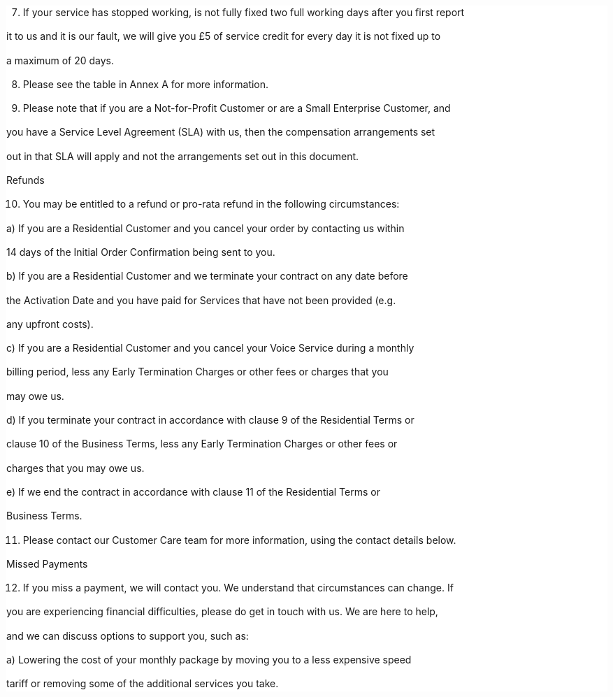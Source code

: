 7. If your service has stopped working, is not fully fixed two full working days after you first report

it to us and it is our fault, we will give you £5 of service credit for every day it is not fixed up to

a maximum of 20 days.

8. Please see the table in Annex A for more information.

9. Please note that if you are a Not-for-Profit Customer or are a Small Enterprise Customer, and

you have a Service Level Agreement (SLA) with us, then the compensation arrangements set

out in that SLA will apply and not the arrangements set out in this document.



Refunds



10. You may be entitled to a refund or pro-rata refund in the following circumstances:

a) If you are a Residential Customer and you cancel your order by contacting us within

14 days of the Initial Order Confirmation being sent to you.

b) If you are a Residential Customer and we terminate your contract on any date before

the Activation Date and you have paid for Services that have not been provided (e.g.

any upfront costs).

c) If you are a Residential Customer and you cancel your Voice Service during a monthly

billing period, less any Early Termination Charges or other fees or charges that you

may owe us.

d) If you terminate your contract in accordance with clause 9 of the Residential Terms or

clause 10 of the Business Terms, less any Early Termination Charges or other fees or

charges that you may owe us.

e) If we end the contract in accordance with clause 11 of the Residential Terms or

Business Terms.

11. Please contact our Customer Care team for more information, using the contact details below.



Missed Payments



12. If you miss a payment, we will contact you. We understand that circumstances can change. If

you are experiencing financial difficulties, please do get in touch with us. We are here to help,

and we can discuss options to support you, such as:

a) Lowering the cost of your monthly package by moving you to a less expensive speed

tariff or removing some of the additional services you take.
